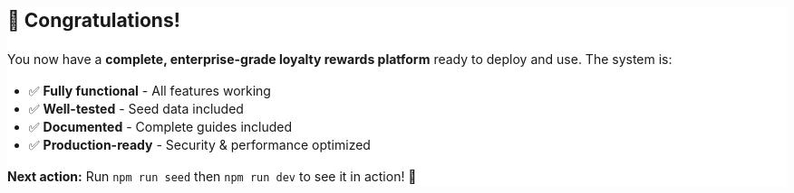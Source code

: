 
## 🎉 Congratulations!

You now have a **complete, enterprise-grade loyalty rewards platform** ready to deploy and use. The system is:

- ✅ **Fully functional** - All features working
- ✅ **Well-tested** - Seed data included
- ✅ **Documented** - Complete guides included
- ✅ **Production-ready** - Security & performance optimized

**Next action:** Run `npm run seed` then `npm run dev` to see it in action! 🚀




